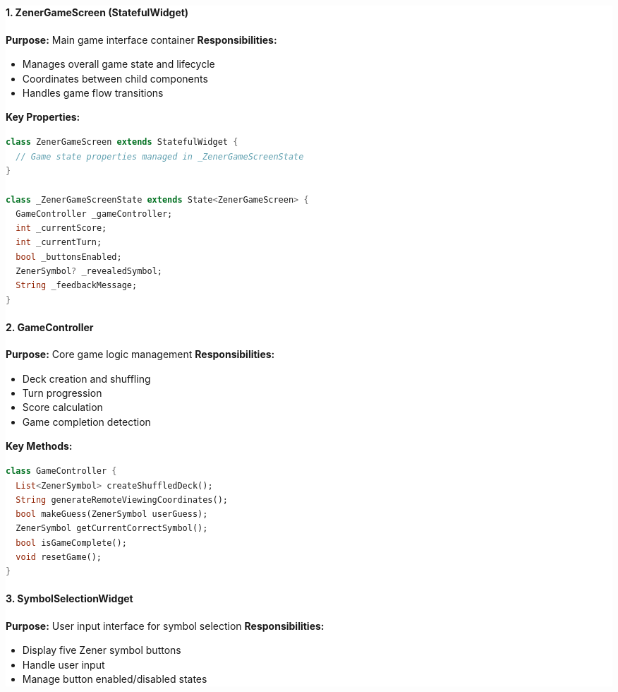#### 1. ZenerGameScreen (StatefulWidget)

**Purpose:** Main game interface container
**Responsibilities:**

- Manages overall game state and lifecycle
- Coordinates between child components
- Handles game flow transitions

**Key Properties:**

```dart
class ZenerGameScreen extends StatefulWidget {
  // Game state properties managed in _ZenerGameScreenState
}

class _ZenerGameScreenState extends State<ZenerGameScreen> {
  GameController _gameController;
  int _currentScore;
  int _currentTurn;
  bool _buttonsEnabled;
  ZenerSymbol? _revealedSymbol;
  String _feedbackMessage;
}
```

#### 2. GameController

**Purpose:** Core game logic management
**Responsibilities:**

- Deck creation and shuffling
- Turn progression
- Score calculation
- Game completion detection

**Key Methods:**

```dart
class GameController {
  List<ZenerSymbol> createShuffledDeck();
  String generateRemoteViewingCoordinates();
  bool makeGuess(ZenerSymbol userGuess);
  ZenerSymbol getCurrentCorrectSymbol();
  bool isGameComplete();
  void resetGame();
}
```

#### 3. SymbolSelectionWidget

**Purpose:** User input interface for symbol selection
**Responsibilities:**

- Display five Zener symbol buttons
- Handle user input
- Manage button enabled/disabled states
